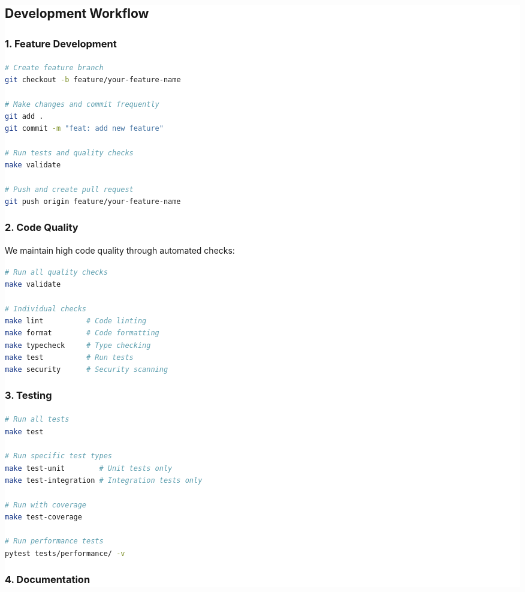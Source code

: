 ## Development Workflow

### 1. Feature Development

```bash
# Create feature branch
git checkout -b feature/your-feature-name

# Make changes and commit frequently
git add .
git commit -m "feat: add new feature"

# Run tests and quality checks
make validate

# Push and create pull request
git push origin feature/your-feature-name
```

### 2. Code Quality

We maintain high code quality through automated checks:

```bash
# Run all quality checks
make validate

# Individual checks
make lint          # Code linting
make format        # Code formatting
make typecheck     # Type checking
make test          # Run tests
make security      # Security scanning
```

### 3. Testing

```bash
# Run all tests
make test

# Run specific test types
make test-unit        # Unit tests only
make test-integration # Integration tests only

# Run with coverage
make test-coverage

# Run performance tests
pytest tests/performance/ -v
```

### 4. Documentation
